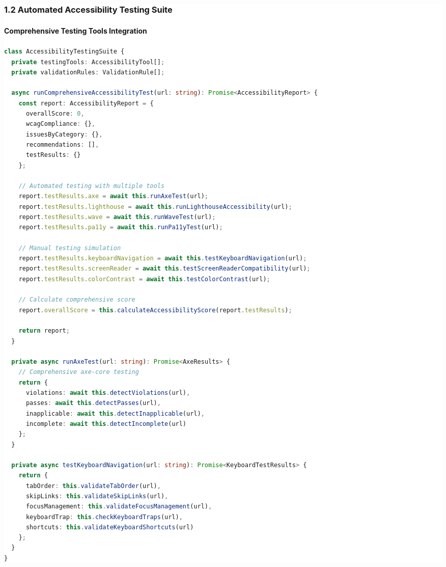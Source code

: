 ### **1.2 Automated Accessibility Testing Suite**

#### **Comprehensive Testing Tools Integration**
```typescript
class AccessibilityTestingSuite {
  private testingTools: AccessibilityTool[];
  private validationRules: ValidationRule[];

  async runComprehensiveAccessibilityTest(url: string): Promise<AccessibilityReport> {
    const report: AccessibilityReport = {
      overallScore: 0,
      wcagCompliance: {},
      issuesByCategory: {},
      recommendations: [],
      testResults: {}
    };

    // Automated testing with multiple tools
    report.testResults.axe = await this.runAxeTest(url);
    report.testResults.lighthouse = await this.runLighthouseAccessibility(url);
    report.testResults.wave = await this.runWaveTest(url);
    report.testResults.pa11y = await this.runPa11yTest(url);

    // Manual testing simulation
    report.testResults.keyboardNavigation = await this.testKeyboardNavigation(url);
    report.testResults.screenReader = await this.testScreenReaderCompatibility(url);
    report.testResults.colorContrast = await this.testColorContrast(url);

    // Calculate comprehensive score
    report.overallScore = this.calculateAccessibilityScore(report.testResults);

    return report;
  }

  private async runAxeTest(url: string): Promise<AxeResults> {
    // Comprehensive axe-core testing
    return {
      violations: await this.detectViolations(url),
      passes: await this.detectPasses(url),
      inapplicable: await this.detectInapplicable(url),
      incomplete: await this.detectIncomplete(url)
    };
  }

  private async testKeyboardNavigation(url: string): Promise<KeyboardTestResults> {
    return {
      tabOrder: this.validateTabOrder(url),
      skipLinks: this.validateSkipLinks(url),
      focusManagement: this.validateFocusManagement(url),
      keyboardTrap: this.checkKeyboardTraps(url),
      shortcuts: this.validateKeyboardShortcuts(url)
    };
  }
}
```
